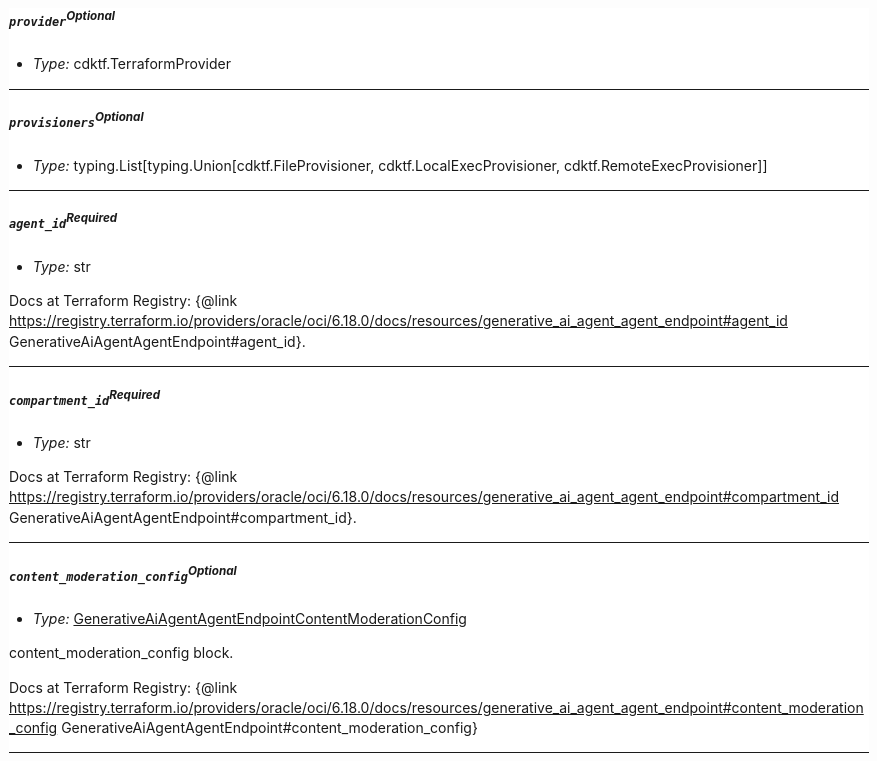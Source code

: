##### `provider`<sup>Optional</sup> <a name="provider" id="rhizo-co-terraform-provider-oci.generativeAiAgentAgentEndpoint.GenerativeAiAgentAgentEndpoint.Initializer.parameter.provider"></a>

- *Type:* cdktf.TerraformProvider

---

##### `provisioners`<sup>Optional</sup> <a name="provisioners" id="rhizo-co-terraform-provider-oci.generativeAiAgentAgentEndpoint.GenerativeAiAgentAgentEndpoint.Initializer.parameter.provisioners"></a>

- *Type:* typing.List[typing.Union[cdktf.FileProvisioner, cdktf.LocalExecProvisioner, cdktf.RemoteExecProvisioner]]

---

##### `agent_id`<sup>Required</sup> <a name="agent_id" id="rhizo-co-terraform-provider-oci.generativeAiAgentAgentEndpoint.GenerativeAiAgentAgentEndpoint.Initializer.parameter.agentId"></a>

- *Type:* str

Docs at Terraform Registry: {@link https://registry.terraform.io/providers/oracle/oci/6.18.0/docs/resources/generative_ai_agent_agent_endpoint#agent_id GenerativeAiAgentAgentEndpoint#agent_id}.

---

##### `compartment_id`<sup>Required</sup> <a name="compartment_id" id="rhizo-co-terraform-provider-oci.generativeAiAgentAgentEndpoint.GenerativeAiAgentAgentEndpoint.Initializer.parameter.compartmentId"></a>

- *Type:* str

Docs at Terraform Registry: {@link https://registry.terraform.io/providers/oracle/oci/6.18.0/docs/resources/generative_ai_agent_agent_endpoint#compartment_id GenerativeAiAgentAgentEndpoint#compartment_id}.

---

##### `content_moderation_config`<sup>Optional</sup> <a name="content_moderation_config" id="rhizo-co-terraform-provider-oci.generativeAiAgentAgentEndpoint.GenerativeAiAgentAgentEndpoint.Initializer.parameter.contentModerationConfig"></a>

- *Type:* <a href="#rhizo-co-terraform-provider-oci.generativeAiAgentAgentEndpoint.GenerativeAiAgentAgentEndpointContentModerationConfig">GenerativeAiAgentAgentEndpointContentModerationConfig</a>

content_moderation_config block.

Docs at Terraform Registry: {@link https://registry.terraform.io/providers/oracle/oci/6.18.0/docs/resources/generative_ai_agent_agent_endpoint#content_moderation_config GenerativeAiAgentAgentEndpoint#content_moderation_config}

---